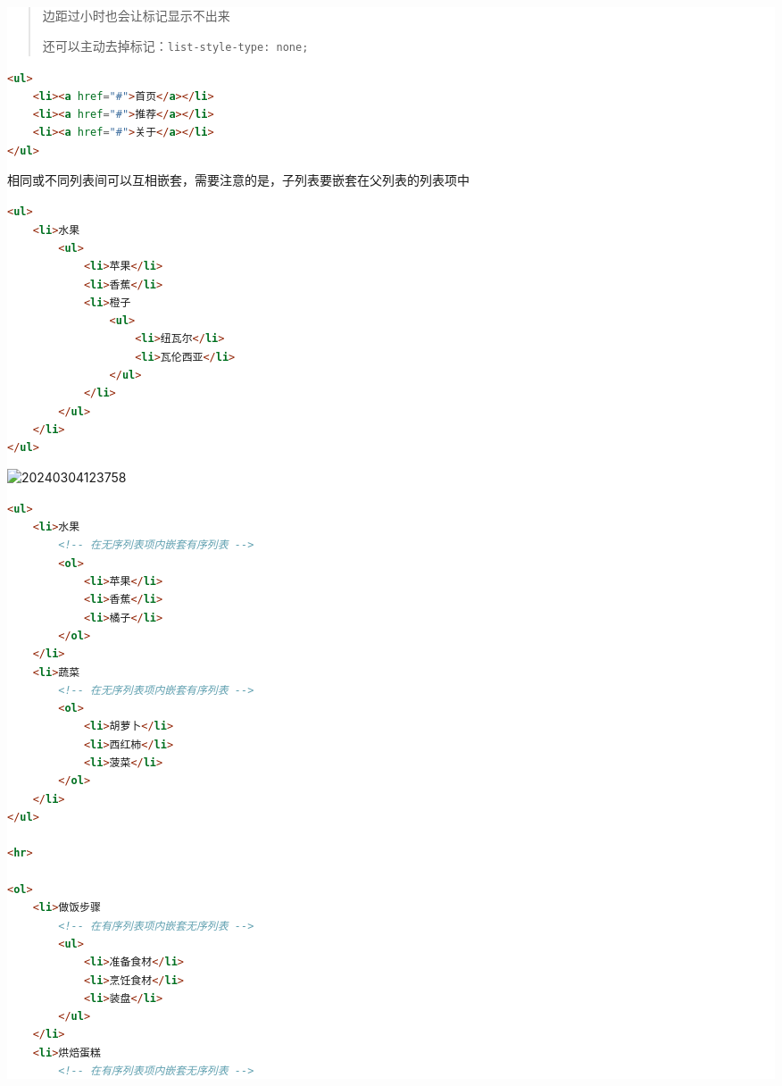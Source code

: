 > 边距过小时也会让标记显示不出来
>
> 还可以主动去掉标记：`list-style-type: none;`

```html
<ul>
    <li><a href="#">首页</a></li>
	<li><a href="#">推荐</a></li>
	<li><a href="#">关于</a></li>
</ul>
```

相同或不同列表间可以互相嵌套，需要注意的是，子列表要嵌套在父列表的列表项中

```html
<ul>
    <li>水果
		<ul>
			<li>苹果</li>
			<li>香蕉</li>
			<li>橙子
				<ul>
					<li>纽瓦尔</li>
					<li>瓦伦西亚</li>
				</ul>
			</li>
		</ul>
    </li>
</ul>
```

![20240304123758](https://image.zuoright.com/20240304123758.png)

```html
<ul>
    <li>水果
		<!-- 在无序列表项内嵌套有序列表 -->
		<ol>
			<li>苹果</li>
			<li>香蕉</li>
			<li>橘子</li>
		</ol>
    </li>
    <li>蔬菜
		<!-- 在无序列表项内嵌套有序列表 -->
		<ol>
			<li>胡萝卜</li>
			<li>西红柿</li>
			<li>菠菜</li>
		</ol>
    </li>
</ul>

<hr>

<ol>
    <li>做饭步骤
		<!-- 在有序列表项内嵌套无序列表 -->
		<ul>
			<li>准备食材</li>
			<li>烹饪食材</li>
			<li>装盘</li>
		</ul>
    </li>
    <li>烘焙蛋糕
      	<!-- 在有序列表项内嵌套无序列表 -->
```